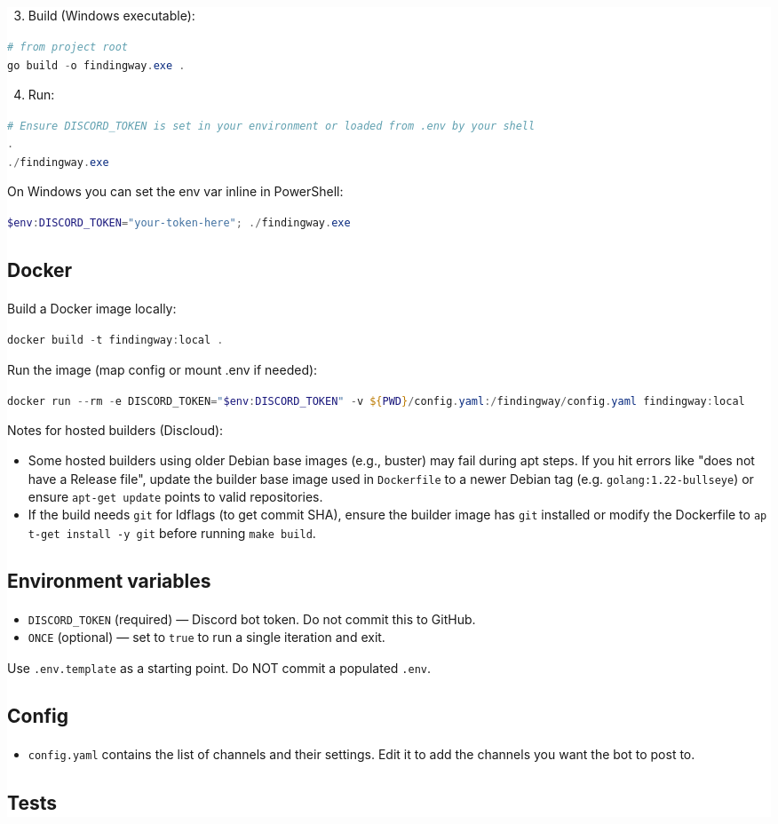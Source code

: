 3. Build (Windows executable):

```powershell
# from project root
go build -o findingway.exe .
```

4. Run:

```powershell
# Ensure DISCORD_TOKEN is set in your environment or loaded from .env by your shell
.
./findingway.exe
```

On Windows you can set the env var inline in PowerShell:

```powershell
$env:DISCORD_TOKEN="your-token-here"; ./findingway.exe
```

## Docker

Build a Docker image locally:

```powershell
docker build -t findingway:local .
```

Run the image (map config or mount .env if needed):

```powershell
docker run --rm -e DISCORD_TOKEN="$env:DISCORD_TOKEN" -v ${PWD}/config.yaml:/findingway/config.yaml findingway:local
```

Notes for hosted builders (Discloud):
- Some hosted builders using older Debian base images (e.g., buster) may fail during apt steps. If you hit errors like "does not have a Release file", update the builder base image used in `Dockerfile` to a newer Debian tag (e.g. `golang:1.22-bullseye`) or ensure `apt-get update` points to valid repositories.
- If the build needs `git` for ldflags (to get commit SHA), ensure the builder image has `git` installed or modify the Dockerfile to `apt-get install -y git` before running `make build`.

## Environment variables

- `DISCORD_TOKEN` (required) — Discord bot token. Do not commit this to GitHub.
- `ONCE` (optional) — set to `true` to run a single iteration and exit.

Use `.env.template` as a starting point. Do NOT commit a populated `.env`.

## Config

- `config.yaml` contains the list of channels and their settings. Edit it to add the channels you want the bot to post to.

## Tests
